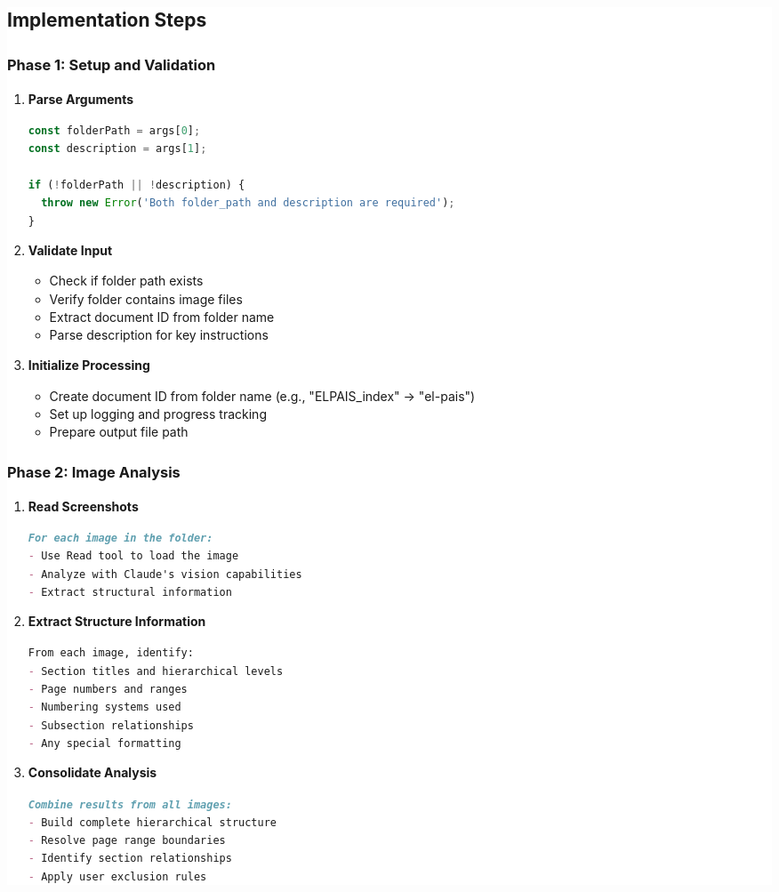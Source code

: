 ## Implementation Steps

### Phase 1: Setup and Validation

1. **Parse Arguments**
   ```typescript
   const folderPath = args[0];
   const description = args[1];

   if (!folderPath || !description) {
     throw new Error('Both folder_path and description are required');
   }
   ```

2. **Validate Input**
   - Check if folder path exists
   - Verify folder contains image files
   - Extract document ID from folder name
   - Parse description for key instructions

3. **Initialize Processing**
   - Create document ID from folder name (e.g., "ELPAIS_index" → "el-pais")
   - Set up logging and progress tracking
   - Prepare output file path

### Phase 2: Image Analysis

1. **Read Screenshots**
   ```markdown
   For each image in the folder:
   - Use Read tool to load the image
   - Analyze with Claude's vision capabilities
   - Extract structural information
   ```

2. **Extract Structure Information**
   ```markdown
   From each image, identify:
   - Section titles and hierarchical levels
   - Page numbers and ranges
   - Numbering systems used
   - Subsection relationships
   - Any special formatting
   ```

3. **Consolidate Analysis**
   ```markdown
   Combine results from all images:
   - Build complete hierarchical structure
   - Resolve page range boundaries
   - Identify section relationships
   - Apply user exclusion rules
   ```
